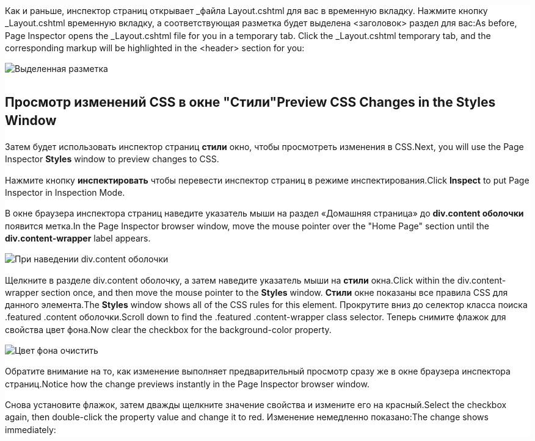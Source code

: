 <span data-ttu-id="75a9b-189">Как и раньше, инспектор страниц открывает \_файла Layout.cshtml для вас в временную вкладку. Нажмите кнопку \_Layout.cshtml временную вкладку, а соответствующая разметка будет выделена &lt;заголовок&gt; раздел для вас:</span><span class="sxs-lookup"><span data-stu-id="75a9b-189">As before, Page Inspector opens the \_Layout.cshtml file for you in a temporary tab. Click the \_Layout.cshtml temporary tab, and the corresponding markup will be highlighted in the &lt;header&gt; section for you:</span></span>

![Выделенная разметка](using-page-inspector-in-aspnet-mvc/_static/image24.png)

<a id="_using_page_inspector"></a><a id="_7_previewing_css"></a>

## <a name="preview-css-changes-in-the-styles-window"></a><span data-ttu-id="75a9b-191">Просмотр изменений CSS в окне "Стили"</span><span class="sxs-lookup"><span data-stu-id="75a9b-191">Preview CSS Changes in the Styles Window</span></span>

<span data-ttu-id="75a9b-192">Затем будет использовать инспектор страниц **стили** окно, чтобы просмотреть изменения в CSS.</span><span class="sxs-lookup"><span data-stu-id="75a9b-192">Next, you will use the Page Inspector **Styles** window to preview changes to CSS.</span></span>

<span data-ttu-id="75a9b-193">Нажмите кнопку **инспектировать** чтобы перевести инспектор страниц в режиме инспектирования.</span><span class="sxs-lookup"><span data-stu-id="75a9b-193">Click **Inspect** to put Page Inspector in Inspection Mode.</span></span>

<span data-ttu-id="75a9b-194">В окне браузера инспектора страниц наведите указатель мыши на раздел «Домашняя страница» до **div.content оболочки** появится метка.</span><span class="sxs-lookup"><span data-stu-id="75a9b-194">In the Page Inspector browser window, move the mouse pointer over the "Home Page" section until the **div.content-wrapper** label appears.</span></span>

![При наведении div.content оболочки](using-page-inspector-in-aspnet-mvc/_static/image26.png)

<span data-ttu-id="75a9b-196">Щелкните в разделе div.content оболочку, а затем наведите указатель мыши на **стили** окна.</span><span class="sxs-lookup"><span data-stu-id="75a9b-196">Click within the div.content-wrapper section once, and then move the mouse pointer to the **Styles** window.</span></span> <span data-ttu-id="75a9b-197">**Стили** окне показаны все правила CSS для данного элемента.</span><span class="sxs-lookup"><span data-stu-id="75a9b-197">The **Styles** window shows all of the CSS rules for this element.</span></span> <span data-ttu-id="75a9b-198">Прокрутите вниз до селектор класса поиска .featured .content оболочки.</span><span class="sxs-lookup"><span data-stu-id="75a9b-198">Scroll down to find the .featured .content-wrapper class selector.</span></span> <span data-ttu-id="75a9b-199">Теперь снимите флажок для свойства цвет фона.</span><span class="sxs-lookup"><span data-stu-id="75a9b-199">Now clear the checkbox for the background-color property.</span></span>

![Цвет фона очистить](using-page-inspector-in-aspnet-mvc/_static/image28.png)

<span data-ttu-id="75a9b-201">Обратите внимание на то, как изменение выполняет предварительный просмотр сразу же в окне браузера инспектора страниц.</span><span class="sxs-lookup"><span data-stu-id="75a9b-201">Notice how the change previews instantly in the Page Inspector browser window.</span></span>

<span data-ttu-id="75a9b-202">Снова установите флажок, затем дважды щелкните значение свойства и измените его на красный.</span><span class="sxs-lookup"><span data-stu-id="75a9b-202">Select the checkbox again, then double-click the property value and change it to red.</span></span> <span data-ttu-id="75a9b-203">Изменение немедленно показано:</span><span class="sxs-lookup"><span data-stu-id="75a9b-203">The change shows immediately:</span></span>
